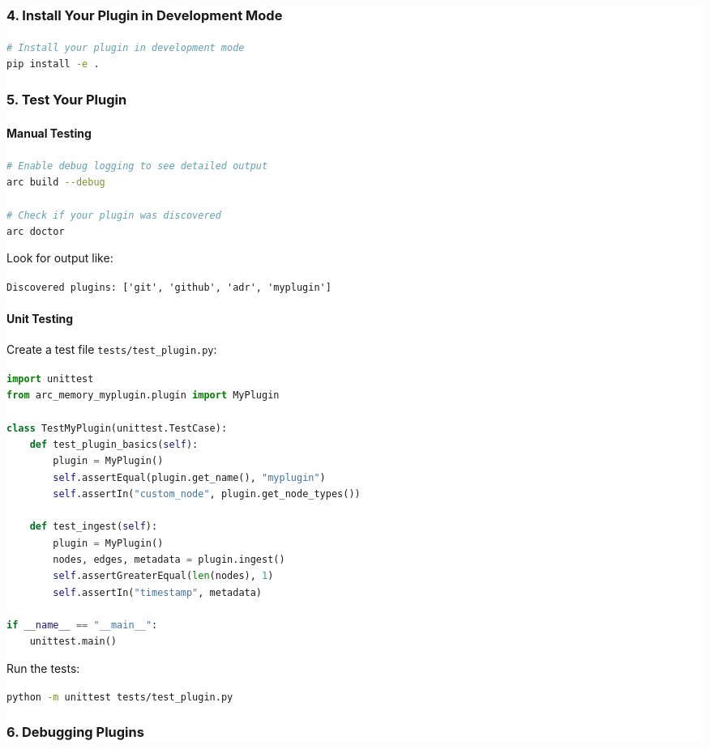 ### 4. Install Your Plugin in Development Mode

```bash
# Install your plugin in development mode
pip install -e .
```

### 5. Test Your Plugin

#### Manual Testing

```bash
# Enable debug logging to see detailed output
arc build --debug

# Check if your plugin was discovered
arc doctor
```

Look for output like:
```
Discovered plugins: ['git', 'github', 'adr', 'myplugin']
```

#### Unit Testing

Create a test file `tests/test_plugin.py`:

```python
import unittest
from arc_memory_myplugin.plugin import MyPlugin

class TestMyPlugin(unittest.TestCase):
    def test_plugin_basics(self):
        plugin = MyPlugin()
        self.assertEqual(plugin.get_name(), "myplugin")
        self.assertIn("custom_node", plugin.get_node_types())

    def test_ingest(self):
        plugin = MyPlugin()
        nodes, edges, metadata = plugin.ingest()
        self.assertGreaterEqual(len(nodes), 1)
        self.assertIn("timestamp", metadata)

if __name__ == "__main__":
    unittest.main()
```

Run the tests:
```bash
python -m unittest tests/test_plugin.py
```

### 6. Debugging Plugins
